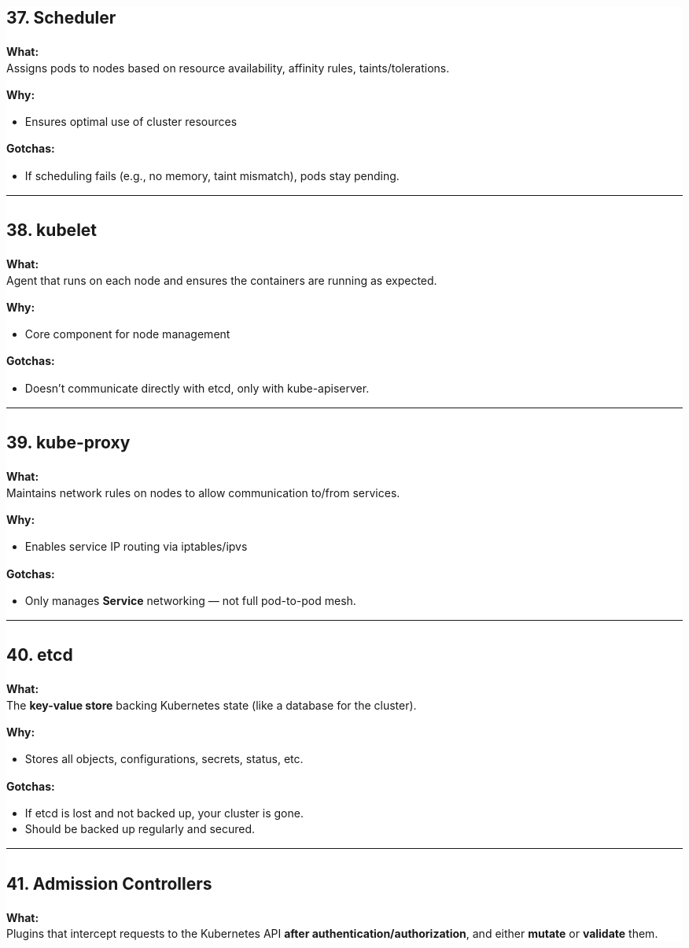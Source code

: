 ## 37. Scheduler
**What:**  
Assigns pods to nodes based on resource availability, affinity rules, taints/tolerations.

**Why:**  
- Ensures optimal use of cluster resources

**Gotchas:**  
- If scheduling fails (e.g., no memory, taint mismatch), pods stay pending.

---

## 38. kubelet
**What:**  
Agent that runs on each node and ensures the containers are running as expected.

**Why:**  
- Core component for node management

**Gotchas:**  
- Doesn’t communicate directly with etcd, only with kube-apiserver.

---

## 39. kube-proxy
**What:**  
Maintains network rules on nodes to allow communication to/from services.

**Why:**  
- Enables service IP routing via iptables/ipvs

**Gotchas:**  
- Only manages **Service** networking — not full pod-to-pod mesh.

---

## 40. etcd
**What:**  
The **key-value store** backing Kubernetes state (like a database for the cluster).

**Why:**  
- Stores all objects, configurations, secrets, status, etc.

**Gotchas:**  
- If etcd is lost and not backed up, your cluster is gone.
- Should be backed up regularly and secured.


---

## 41. Admission Controllers
**What:**  
Plugins that intercept requests to the Kubernetes API **after authentication/authorization**, and either **mutate** or **validate** them.
